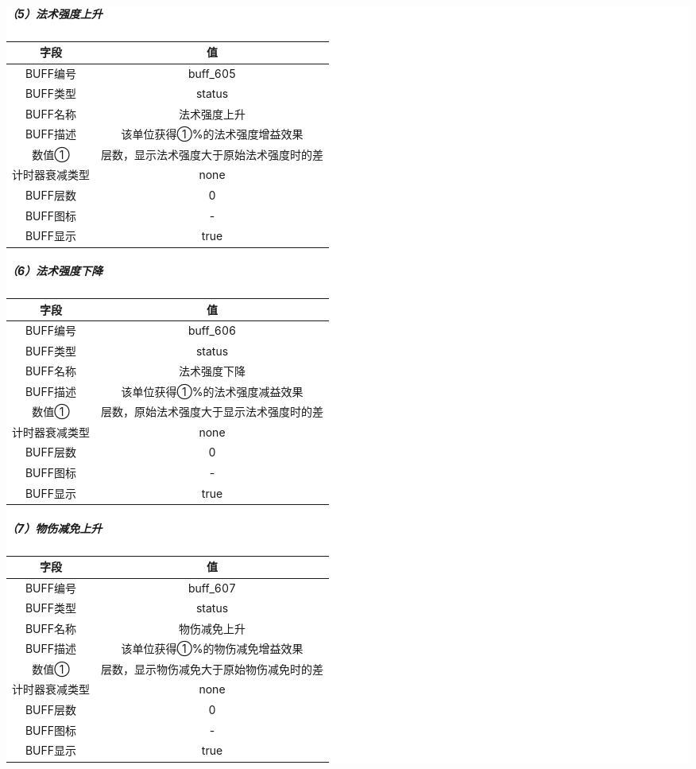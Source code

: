 
##### （5）法术强度上升

|      字段      |                    值                    |
| :------------: | :--------------------------------------: |
|    BUFF编号    |                 buff_605                 |
|    BUFF类型    |                  status                  |
|    BUFF名称    |               法术强度上升               |
|    BUFF描述    |      该单位获得①%的法术强度增益效果      |
|     数值①      | 层数，显示法术强度大于原始法术强度时的差 |
| 计时器衰减类型 |                   none                   |
|    BUFF层数    |                    0                     |
|    BUFF图标    |                    -                     |
|    BUFF显示    |                   true                   |

##### （6）法术强度下降

|      字段      |                    值                    |
| :------------: | :--------------------------------------: |
|    BUFF编号    |                 buff_606                 |
|    BUFF类型    |                  status                  |
|    BUFF名称    |               法术强度下降               |
|    BUFF描述    |      该单位获得①%的法术强度减益效果      |
|     数值①      | 层数，原始法术强度大于显示法术强度时的差 |
| 计时器衰减类型 |                   none                   |
|    BUFF层数    |                    0                     |
|    BUFF图标    |                    -                     |
|    BUFF显示    |                   true                   |

##### （7）物伤减免上升

|      字段      |                    值                    |
| :------------: | :--------------------------------------: |
|    BUFF编号    |                 buff_607                 |
|    BUFF类型    |                  status                  |
|    BUFF名称    |               物伤减免上升               |
|    BUFF描述    |      该单位获得①%的物伤减免增益效果      |
|     数值①      | 层数，显示物伤减免大于原始物伤减免时的差 |
| 计时器衰减类型 |                   none                   |
|    BUFF层数    |                    0                     |
|    BUFF图标    |                    -                     |
|    BUFF显示    |                   true                   |
